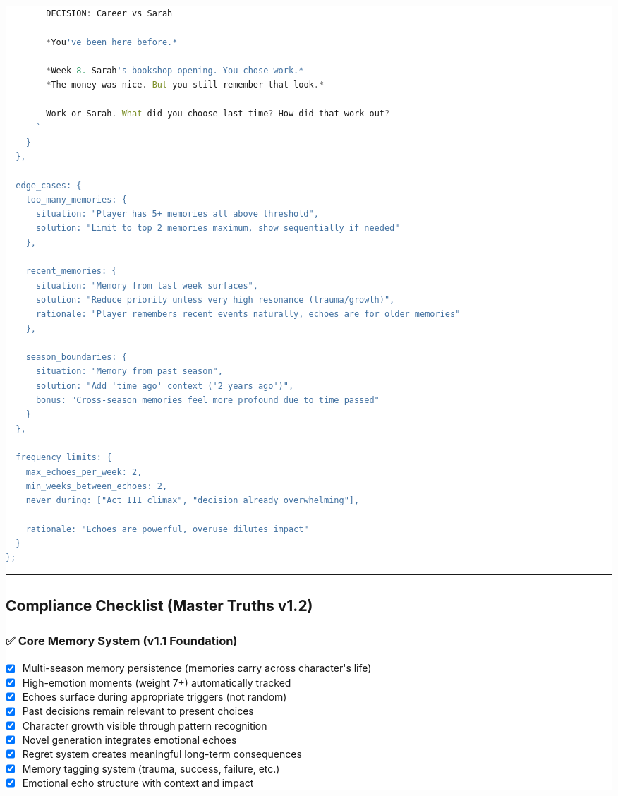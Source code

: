 ```javascript
        DECISION: Career vs Sarah
        
        *You've been here before.*
        
        *Week 8. Sarah's bookshop opening. You chose work.*
        *The money was nice. But you still remember that look.*
        
        Work or Sarah. What did you choose last time? How did that work out?
      `
    }
  },
  
  edge_cases: {
    too_many_memories: {
      situation: "Player has 5+ memories all above threshold",
      solution: "Limit to top 2 memories maximum, show sequentially if needed"
    },
    
    recent_memories: {
      situation: "Memory from last week surfaces",
      solution: "Reduce priority unless very high resonance (trauma/growth)",
      rationale: "Player remembers recent events naturally, echoes are for older memories"
    },
    
    season_boundaries: {
      situation: "Memory from past season",
      solution: "Add 'time ago' context ('2 years ago')",
      bonus: "Cross-season memories feel more profound due to time passed"
    }
  },
  
  frequency_limits: {
    max_echoes_per_week: 2,
    min_weeks_between_echoes: 2,
    never_during: ["Act III climax", "decision already overwhelming"],
    
    rationale: "Echoes are powerful, overuse dilutes impact"
  }
};
```

---

## Compliance Checklist (Master Truths v1.2)

### ✅ Core Memory System (v1.1 Foundation)
- [x] Multi-season memory persistence (memories carry across character's life)
- [x] High-emotion moments (weight 7+) automatically tracked
- [x] Echoes surface during appropriate triggers (not random)
- [x] Past decisions remain relevant to present choices
- [x] Character growth visible through pattern recognition
- [x] Novel generation integrates emotional echoes
- [x] Regret system creates meaningful long-term consequences
- [x] Memory tagging system (trauma, success, failure, etc.)
- [x] Emotional echo structure with context and impact
